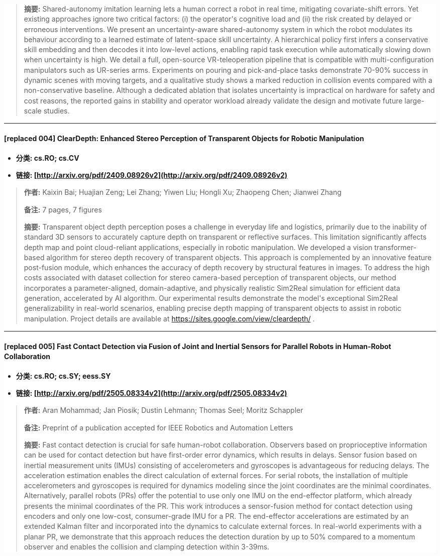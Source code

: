 > **摘要:** Shared-autonomy imitation learning lets a human correct a robot in real time, mitigating covariate-shift errors. Yet existing approaches ignore two critical factors: (i) the operator's cognitive load and (ii) the risk created by delayed or erroneous interventions. We present an uncertainty-aware shared-autonomy system in which the robot modulates its behaviour according to a learned estimate of latent-space skill uncertainty. A hierarchical policy first infers a conservative skill embedding and then decodes it into low-level actions, enabling rapid task execution while automatically slowing down when uncertainty is high. We detail a full, open-source VR-teleoperation pipeline that is compatible with multi-configuration manipulators such as UR-series arms. Experiments on pouring and pick-and-place tasks demonstrate 70-90% success in dynamic scenes with moving targets, and a qualitative study shows a marked reduction in collision events compared with a non-conservative baseline. Although a dedicated ablation that isolates uncertainty is impractical on hardware for safety and cost reasons, the reported gains in stability and operator workload already validate the design and motivate future large-scale studies.
>
---
#### [replaced 004] ClearDepth: Enhanced Stereo Perception of Transparent Objects for Robotic Manipulation
- **分类: cs.RO; cs.CV**

- **链接: [http://arxiv.org/pdf/2409.08926v2](http://arxiv.org/pdf/2409.08926v2)**

> **作者:** Kaixin Bai; Huajian Zeng; Lei Zhang; Yiwen Liu; Hongli Xu; Zhaopeng Chen; Jianwei Zhang
>
> **备注:** 7 pages, 7 figures
>
> **摘要:** Transparent object depth perception poses a challenge in everyday life and logistics, primarily due to the inability of standard 3D sensors to accurately capture depth on transparent or reflective surfaces. This limitation significantly affects depth map and point cloud-reliant applications, especially in robotic manipulation. We developed a vision transformer-based algorithm for stereo depth recovery of transparent objects. This approach is complemented by an innovative feature post-fusion module, which enhances the accuracy of depth recovery by structural features in images. To address the high costs associated with dataset collection for stereo camera-based perception of transparent objects, our method incorporates a parameter-aligned, domain-adaptive, and physically realistic Sim2Real simulation for efficient data generation, accelerated by AI algorithm. Our experimental results demonstrate the model's exceptional Sim2Real generalizability in real-world scenarios, enabling precise depth mapping of transparent objects to assist in robotic manipulation. Project details are available at https://sites.google.com/view/cleardepth/ .
>
---
#### [replaced 005] Fast Contact Detection via Fusion of Joint and Inertial Sensors for Parallel Robots in Human-Robot Collaboration
- **分类: cs.RO; cs.SY; eess.SY**

- **链接: [http://arxiv.org/pdf/2505.08334v2](http://arxiv.org/pdf/2505.08334v2)**

> **作者:** Aran Mohammad; Jan Piosik; Dustin Lehmann; Thomas Seel; Moritz Schappler
>
> **备注:** Preprint of a publication accepted for IEEE Robotics and Automation Letters
>
> **摘要:** Fast contact detection is crucial for safe human-robot collaboration. Observers based on proprioceptive information can be used for contact detection but have first-order error dynamics, which results in delays. Sensor fusion based on inertial measurement units (IMUs) consisting of accelerometers and gyroscopes is advantageous for reducing delays. The acceleration estimation enables the direct calculation of external forces. For serial robots, the installation of multiple accelerometers and gyroscopes is required for dynamics modeling since the joint coordinates are the minimal coordinates. Alternatively, parallel robots (PRs) offer the potential to use only one IMU on the end-effector platform, which already presents the minimal coordinates of the PR. This work introduces a sensor-fusion method for contact detection using encoders and only one low-cost, consumer-grade IMU for a PR. The end-effector accelerations are estimated by an extended Kalman filter and incorporated into the dynamics to calculate external forces. In real-world experiments with a planar PR, we demonstrate that this approach reduces the detection duration by up to 50% compared to a momentum observer and enables the collision and clamping detection within 3-39ms.
>